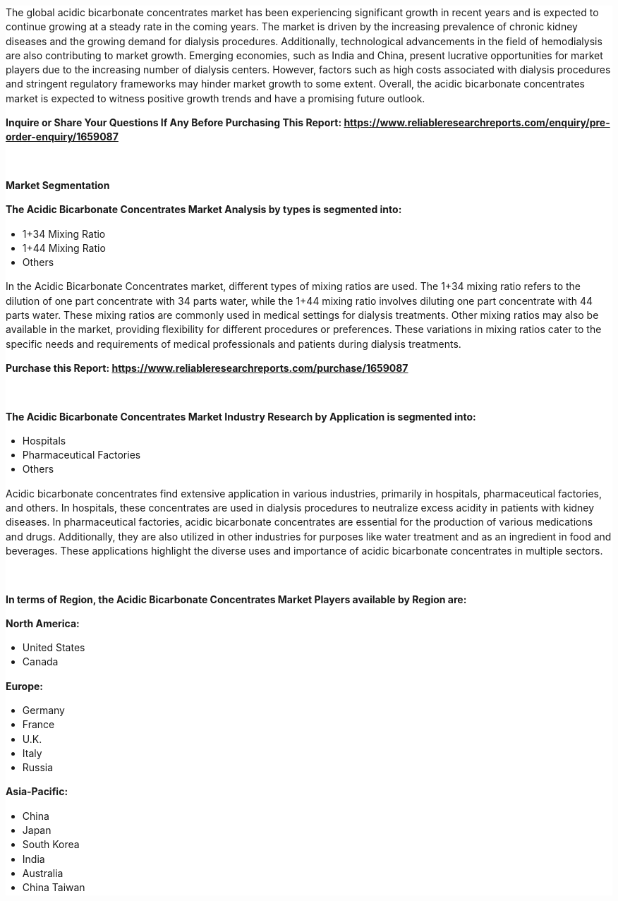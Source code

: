 <p><p>The global acidic bicarbonate concentrates market has been experiencing significant growth in recent years and is expected to continue growing at a steady rate in the coming years. The market is driven by the increasing prevalence of chronic kidney diseases and the growing demand for dialysis procedures. Additionally, technological advancements in the field of hemodialysis are also contributing to market growth. Emerging economies, such as India and China, present lucrative opportunities for market players due to the increasing number of dialysis centers. However, factors such as high costs associated with dialysis procedures and stringent regulatory frameworks may hinder market growth to some extent. Overall, the acidic bicarbonate concentrates market is expected to witness positive growth trends and have a promising future outlook.</p></p>
<p><strong>Inquire or Share Your Questions If Any Before Purchasing This Report: <a href="https://www.reliableresearchreports.com/enquiry/pre-order-enquiry/1659087">https://www.reliableresearchreports.com/enquiry/pre-order-enquiry/1659087</a></strong></p>
<p>&nbsp;</p>
<p><strong>Market Segmentation</strong></p>
<p><strong>The Acidic Bicarbonate Concentrates Market Analysis by types is segmented into:</strong></p>
<p><ul><li>1+34 Mixing Ratio</li><li>1+44 Mixing Ratio</li><li>Others</li></ul></p>
<p><p>In the Acidic Bicarbonate Concentrates market, different types of mixing ratios are used. The 1+34 mixing ratio refers to the dilution of one part concentrate with 34 parts water, while the 1+44 mixing ratio involves diluting one part concentrate with 44 parts water. These mixing ratios are commonly used in medical settings for dialysis treatments. Other mixing ratios may also be available in the market, providing flexibility for different procedures or preferences. These variations in mixing ratios cater to the specific needs and requirements of medical professionals and patients during dialysis treatments.</p></p>
<p><strong>Purchase this Report:&nbsp;<a href="https://www.reliableresearchreports.com/purchase/1659087">https://www.reliableresearchreports.com/purchase/1659087</a></strong></p>
<p>&nbsp;</p>
<p><strong>The Acidic Bicarbonate Concentrates Market Industry Research by Application is segmented into:</strong></p>
<p><ul><li>Hospitals</li><li>Pharmaceutical Factories</li><li>Others</li></ul></p>
<p><p>Acidic bicarbonate concentrates find extensive application in various industries, primarily in hospitals, pharmaceutical factories, and others. In hospitals, these concentrates are used in dialysis procedures to neutralize excess acidity in patients with kidney diseases. In pharmaceutical factories, acidic bicarbonate concentrates are essential for the production of various medications and drugs. Additionally, they are also utilized in other industries for purposes like water treatment and as an ingredient in food and beverages. These applications highlight the diverse uses and importance of acidic bicarbonate concentrates in multiple sectors.</p></p>
<p>&nbsp;</p>
<p><strong>In terms of Region, the Acidic Bicarbonate Concentrates Market Players available by Region are:</strong></p>
<p>
    <p> <strong> North America: </strong>
        <ul>
            <li>United States</li>
            <li>Canada</li>
        </ul>
        </p> 
    <p> <strong> Europe: </strong>
        <ul>
            <li>Germany</li>
            <li>France</li>
            <li>U.K.</li>
            <li>Italy</li>
            <li>Russia</li>
        </ul>
        </p> 
    <p> <strong> Asia-Pacific: </strong>
        <ul>
            <li>China</li>
            <li>Japan</li>
            <li>South Korea</li>
            <li>India</li>
            <li>Australia</li>
            <li>China Taiwan</li>